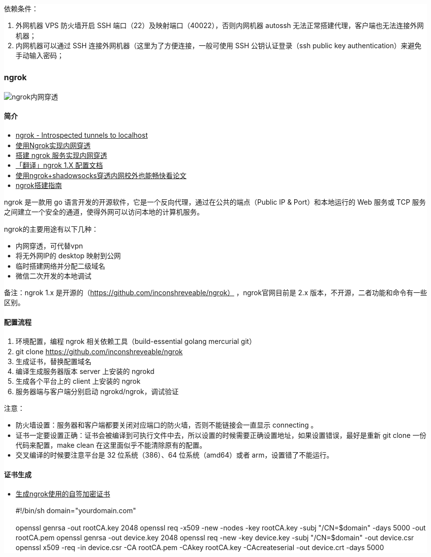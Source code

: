 依赖条件：
1. 外网机器 VPS 防火墙开启 SSH 端口（22）及映射端口（40022），否则内网机器 autossh 无法正常搭建代理，客户端也无法连接外网机器；
2. 内网机器可以通过 SSH 连接外网机器（这里为了方便连接，一般可使用 SSH 公钥认证登录（ssh public key authentication）来避免手动输入密码；

### ngrok
![ngrok内网穿透](https://seanxpcom-1252122045.cos.ap-nanjing.myqcloud.com/school-proxy/3.png)

#### 简介
* [ngrok - Introspected tunnels to localhost](https://github.com/inconshreveable/ngrok)
* [使用Ngrok实现内网穿透](http://cjting.me/misc/ngrok-tutorial/)
* [搭建 ngrok 服务实现内网穿透](https://imququ.com/post/self-hosted-ngrokd.html)
* [「翻译」ngrok 1.X 配置文档](https://imlonghao.com/28.html)
* [使用ngrok+shadowsocks穿透内网校外也能畅快看论文](https://xingtingyang.com/866.html)
* [ngrok搭建指南](https://luozm.github.io/ngrok)

ngrok 是一款用 go 语言开发的开源软件，它是一个反向代理，通过在公共的端点（Public IP & Port）和本地运行的 Web 服务或 TCP 服务之间建立一个安全的通道，使得外网可以访问本地的计算机服务。

ngrok的主要用途有以下几种：

* 内网穿透，可代替vpn
* 将无外网IP的 desktop 映射到公网
* 临时搭建网络并分配二级域名
* 微信二次开发的本地调试

备注：ngrok 1.x 是开源的（https://github.com/inconshreveable/ngrok） ，ngrok官网目前是 2.x 版本，不开源，二者功能和命令有一些区别。

#### 配置流程

1. 环境配置，编程 ngrok 相关依赖工具（build-essential golang mercurial git）
2. git clone https://github.com/inconshreveable/ngrok
3. 生成证书，替换配置域名
4. 编译生成服务器版本 server 上安装的 ngrokd
5. 生成各个平台上的 client 上安装的 ngrok
6. 服务器端与客户端分别启动 ngrokd/ngrok，调试验证

注意：
* 防火墙设置：服务器和客户端都要关闭对应端口的防火墙，否则不能链接会一直显示 connecting 。
* 证书一定要设置正确：证书会被编译到可执行文件中去，所以设置的时候需要正确设置地址，如果设置错误，最好是重新 git clone 一份代码来配置，make clean 在这里面似乎不能清除原有的配置。
* 交叉编译的时候要注意平台是 32 位系统（386）、64 位系统（amd64）或者 arm，设置错了不能运行。

#### 证书生成
* [生成ngrok使用的自签加密证书](http://nullget.sourceforge.net/?q=node/873&lang=zh-hans)


    #!/bin/sh
    domain="yourdomain.com"

    openssl genrsa -out rootCA.key 2048
    openssl req -x509 -new -nodes -key rootCA.key -subj "/CN=$domain" -days 5000 -out rootCA.pem
    openssl genrsa -out device.key 2048
    openssl req -new -key device.key -subj "/CN=$domain" -out device.csr
    openssl x509 -req -in device.csr -CA rootCA.pem -CAkey rootCA.key -CAcreateserial -out device.crt -days 5000
